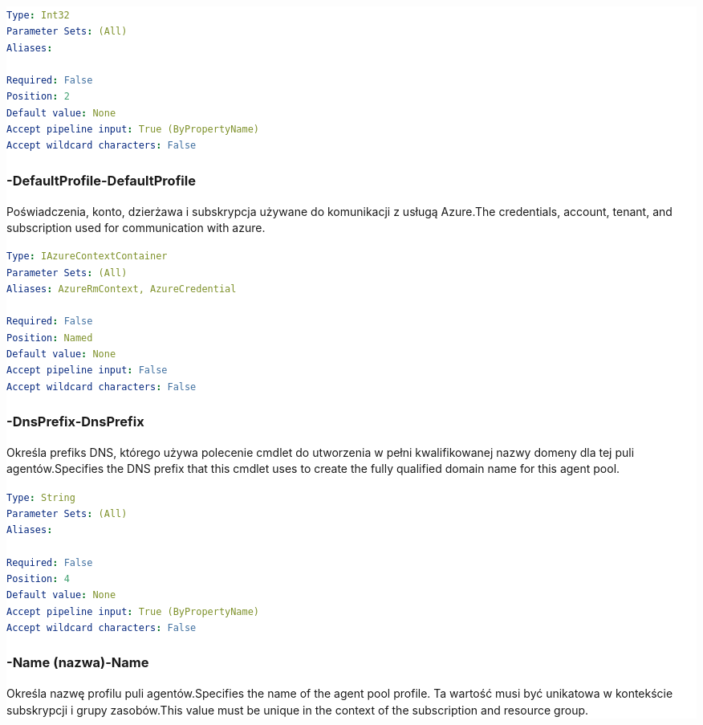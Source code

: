 ```yaml
Type: Int32
Parameter Sets: (All)
Aliases: 

Required: False
Position: 2
Default value: None
Accept pipeline input: True (ByPropertyName)
Accept wildcard characters: False
```

### <span data-ttu-id="7a4d4-118">-DefaultProfile</span><span class="sxs-lookup"><span data-stu-id="7a4d4-118">-DefaultProfile</span></span>
<span data-ttu-id="7a4d4-119">Poświadczenia, konto, dzierżawa i subskrypcja używane do komunikacji z usługą Azure.</span><span class="sxs-lookup"><span data-stu-id="7a4d4-119">The credentials, account, tenant, and subscription used for communication with azure.</span></span>

```yaml
Type: IAzureContextContainer
Parameter Sets: (All)
Aliases: AzureRmContext, AzureCredential

Required: False
Position: Named
Default value: None
Accept pipeline input: False
Accept wildcard characters: False
```

### <span data-ttu-id="7a4d4-120">-DnsPrefix</span><span class="sxs-lookup"><span data-stu-id="7a4d4-120">-DnsPrefix</span></span>
<span data-ttu-id="7a4d4-121">Określa prefiks DNS, którego używa polecenie cmdlet do utworzenia w pełni kwalifikowanej nazwy domeny dla tej puli agentów.</span><span class="sxs-lookup"><span data-stu-id="7a4d4-121">Specifies the DNS prefix that this cmdlet uses to create the fully qualified domain name for this agent pool.</span></span>

```yaml
Type: String
Parameter Sets: (All)
Aliases: 

Required: False
Position: 4
Default value: None
Accept pipeline input: True (ByPropertyName)
Accept wildcard characters: False
```

### <span data-ttu-id="7a4d4-122">-Name (nazwa)</span><span class="sxs-lookup"><span data-stu-id="7a4d4-122">-Name</span></span>
<span data-ttu-id="7a4d4-123">Określa nazwę profilu puli agentów.</span><span class="sxs-lookup"><span data-stu-id="7a4d4-123">Specifies the name of the agent pool profile.</span></span>
<span data-ttu-id="7a4d4-124">Ta wartość musi być unikatowa w kontekście subskrypcji i grupy zasobów.</span><span class="sxs-lookup"><span data-stu-id="7a4d4-124">This value must be unique in the context of the subscription and resource group.</span></span>
